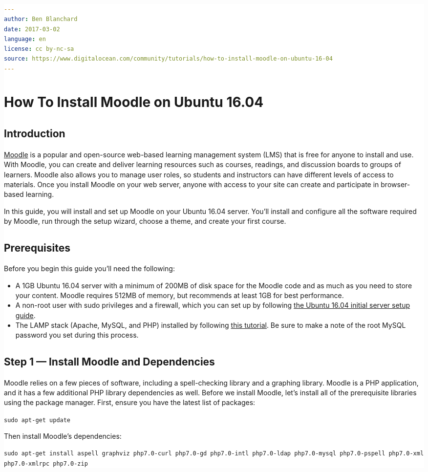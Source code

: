 ```yaml
---
author: Ben Blanchard
date: 2017-03-02
language: en
license: cc by-nc-sa
source: https://www.digitalocean.com/community/tutorials/how-to-install-moodle-on-ubuntu-16-04
---
```


# How To Install Moodle on Ubuntu 16.04

## Introduction

[Moodle](https://moodle.org/) is a popular and open-source web-based learning management system (LMS) that is free for anyone to install and use. With Moodle, you can create and deliver learning resources such as courses, readings, and discussion boards to groups of learners. Moodle also allows you to manage user roles, so students and instructors can have different levels of access to materials. Once you install Moodle on your web server, anyone with access to your site can create and participate in browser-based learning.

In this guide, you will install and set up Moodle on your Ubuntu 16.04 server. You’ll install and configure all the software required by Moodle, run through the setup wizard, choose a theme, and create your first course.

## Prerequisites

Before you begin this guide you’ll need the following:

- A 1GB Ubuntu 16.04 server with a minimum of 200MB of disk space for the Moodle code and as much as you need to store your content. Moodle requires 512MB of memory, but recommends at least 1GB for best performance. 
- A non-root user with sudo privileges and a firewall, which you can set up by following [the Ubuntu 16.04 initial server setup guide](initial-server-setup-with-ubuntu-16-04).
- The LAMP stack (Apache, MySQL, and PHP) installed by following [this tutorial](how-to-install-linux-apache-mysql-php-lamp-stack-on-ubuntu-16-04). Be sure to make a note of the root MySQL password you set during this process.

## Step 1 — Install Moodle and Dependencies

Moodle relies on a few pieces of software, including a spell-checking library and a graphing library. Moodle is a PHP application, and it has a few additional PHP library dependencies as well. Before we install Moodle, let’s install all of the prerequisite libraries using the package manager. First, ensure you have the latest list of packages:

    sudo apt-get update

Then install Moodle’s dependencies:

    sudo apt-get install aspell graphviz php7.0-curl php7.0-gd php7.0-intl php7.0-ldap php7.0-mysql php7.0-pspell php7.0-xml php7.0-xmlrpc php7.0-zip
